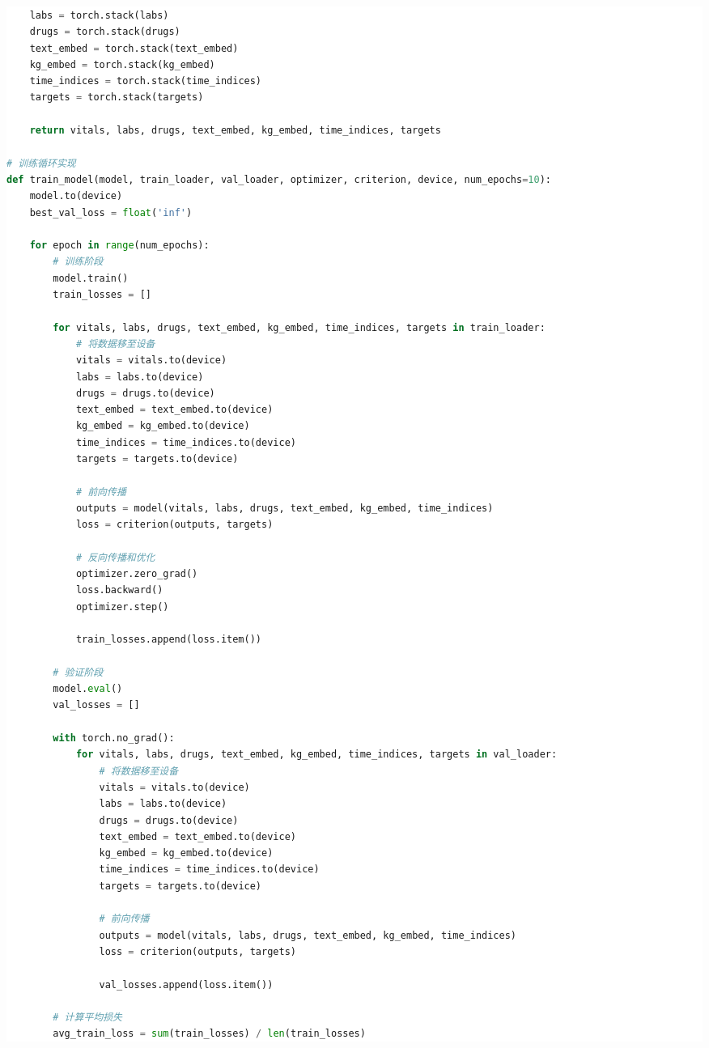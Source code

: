 ```python
    labs = torch.stack(labs)
    drugs = torch.stack(drugs)
    text_embed = torch.stack(text_embed)
    kg_embed = torch.stack(kg_embed)
    time_indices = torch.stack(time_indices)
    targets = torch.stack(targets)
    
    return vitals, labs, drugs, text_embed, kg_embed, time_indices, targets

# 训练循环实现
def train_model(model, train_loader, val_loader, optimizer, criterion, device, num_epochs=10):
    model.to(device)
    best_val_loss = float('inf')
    
    for epoch in range(num_epochs):
        # 训练阶段
        model.train()
        train_losses = []
        
        for vitals, labs, drugs, text_embed, kg_embed, time_indices, targets in train_loader:
            # 将数据移至设备
            vitals = vitals.to(device)
            labs = labs.to(device)
            drugs = drugs.to(device)
            text_embed = text_embed.to(device)
            kg_embed = kg_embed.to(device)
            time_indices = time_indices.to(device)
            targets = targets.to(device)
            
            # 前向传播
            outputs = model(vitals, labs, drugs, text_embed, kg_embed, time_indices)
            loss = criterion(outputs, targets)
            
            # 反向传播和优化
            optimizer.zero_grad()
            loss.backward()
            optimizer.step()
            
            train_losses.append(loss.item())
        
        # 验证阶段
        model.eval()
        val_losses = []
        
        with torch.no_grad():
            for vitals, labs, drugs, text_embed, kg_embed, time_indices, targets in val_loader:
                # 将数据移至设备
                vitals = vitals.to(device)
                labs = labs.to(device)
                drugs = drugs.to(device)
                text_embed = text_embed.to(device)
                kg_embed = kg_embed.to(device)
                time_indices = time_indices.to(device)
                targets = targets.to(device)
                
                # 前向传播
                outputs = model(vitals, labs, drugs, text_embed, kg_embed, time_indices)
                loss = criterion(outputs, targets)
                
                val_losses.append(loss.item())
        
        # 计算平均损失
        avg_train_loss = sum(train_losses) / len(train_losses)
```